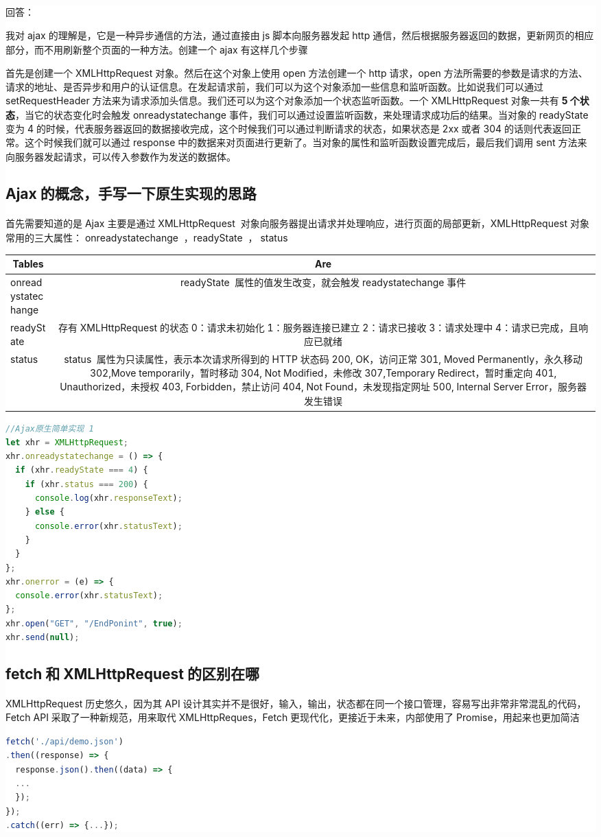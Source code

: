 回答：

我对 ajax 的理解是，它是一种异步通信的方法，通过直接由 js 脚本向服务器发起 http 通信，然后根据服务器返回的数据，更新网页的相应部分，而不用刷新整个页面的一种方法。创建一个 ajax 有这样几个步骤

首先是创建一个 XMLHttpRequest 对象。然后在这个对象上使用 open 方法创建一个 http 请求，open 方法所需要的参数是请求的方法、请求的地址、是否异步和用户的认证信息。在发起请求前，我们可以为这个对象添加一些信息和监听函数。比如说我们可以通过 setRequestHeader 方法来为请求添加头信息。我们还可以为这个对象添加一个状态监听函数。一个 XMLHttpRequest 对象一共有 **5 个状态**，当它的状态变化时会触发 onreadystatechange 事件，我们可以通过设置监听函数，来处理请求成功后的结果。当对象的 readyState 变为 4 的时候，代表服务器返回的数据接收完成，这个时候我们可以通过判断请求的状态，如果状态是 2xx 或者 304 的话则代表返回正常。这个时候我们就可以通过 response 中的数据来对页面进行更新了。当对象的属性和监听函数设置完成后，最后我们调用 sent 方法来向服务器发起请求，可以传入参数作为发送的数据体。

## Ajax 的概念，手写一下原生实现的思路

首先需要知道的是 Ajax 主要是通过 XMLHttpRequest  对象向服务器提出请求并处理响应，进行页面的局部更新，XMLHttpRequest 对象常用的三大属性： onreadystatechange  ，readyState  ， status

| Tables             |                                                                                                                                                                 Are                                                                                                                                                                  |
| ------------------ | :----------------------------------------------------------------------------------------------------------------------------------------------------------------------------------------------------------------------------------------------------------------------------------------------------------------------------------: |
| onreadystatechange |                                                                                                                                     readyState  属性的值发生改变，就会触发 readystatechange 事件                                                                                                                                     |
| readyState         |                                                                                                        存有 XMLHttpRequest 的状态 0：请求未初始化 1：服务器连接已建立 2：请求已接收 3：请求处理中 4：请求已完成，且响应已就绪                                                                                                        |
| status             | status  属性为只读属性，表示本次请求所得到的 HTTP 状态码 200, OK，访问正常 301, Moved Permanently，永久移动 302,Move temporarily，暂时移动 304, Not Modified，未修改 307,Temporary Redirect，暂时重定向 401, Unauthorized，未授权 403, Forbidden，禁止访问 404, Not Found，未发现指定网址 500, Internal Server Error，服务器发生错误 |

```js
//Ajax原生简单实现 1
let xhr = XMLHttpRequest;
xhr.onreadystatechange = () => {
  if (xhr.readyState === 4) {
    if (xhr.status === 200) {
      console.log(xhr.responseText);
    } else {
      console.error(xhr.statusText);
    }
  }
};
xhr.onerror = (e) => {
  console.error(xhr.statusText);
};
xhr.open("GET", "/EndPonint", true);
xhr.send(null);
```

## fetch 和 XMLHttpRequest 的区别在哪

XMLHttpRequest 历史悠久，因为其 API 设计其实并不是很好，输入，输出，状态都在同一个接口管理，容易写出非常非常混乱的代码，Fetch API 采取了一种新规范，用来取代 XMLHttpReques，Fetch 更现代化，更接近于未来，内部使用了 Promise，用起来也更加简洁

```js
fetch('./api/demo.json')
.then((response) => {
  response.json().then((data) => {
  ...
  });
});
.catch((err) => {...});
```
